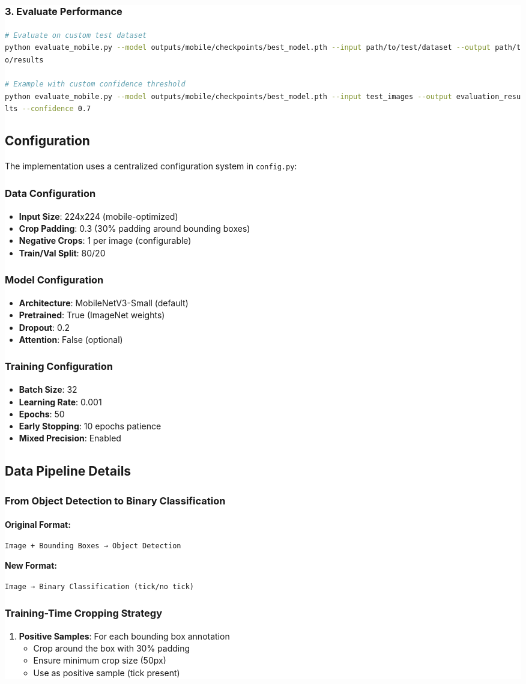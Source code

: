 ### 3. Evaluate Performance
```bash
# Evaluate on custom test dataset
python evaluate_mobile.py --model outputs/mobile/checkpoints/best_model.pth --input path/to/test/dataset --output path/to/results

# Example with custom confidence threshold
python evaluate_mobile.py --model outputs/mobile/checkpoints/best_model.pth --input test_images --output evaluation_results --confidence 0.7
```

## Configuration

The implementation uses a centralized configuration system in `config.py`:

### Data Configuration
- **Input Size**: 224x224 (mobile-optimized)
- **Crop Padding**: 0.3 (30% padding around bounding boxes)
- **Negative Crops**: 1 per image (configurable)
- **Train/Val Split**: 80/20

### Model Configuration
- **Architecture**: MobileNetV3-Small (default)
- **Pretrained**: True (ImageNet weights)
- **Dropout**: 0.2
- **Attention**: False (optional)

### Training Configuration
- **Batch Size**: 32
- **Learning Rate**: 0.001
- **Epochs**: 50
- **Early Stopping**: 10 epochs patience
- **Mixed Precision**: Enabled

## Data Pipeline Details

### From Object Detection to Binary Classification

**Original Format:**
```
Image + Bounding Boxes → Object Detection
```

**New Format:**
```
Image → Binary Classification (tick/no tick)
```

### Training-Time Cropping Strategy

1. **Positive Samples**: For each bounding box annotation
   - Crop around the box with 30% padding
   - Ensure minimum crop size (50px)
   - Use as positive sample (tick present)

